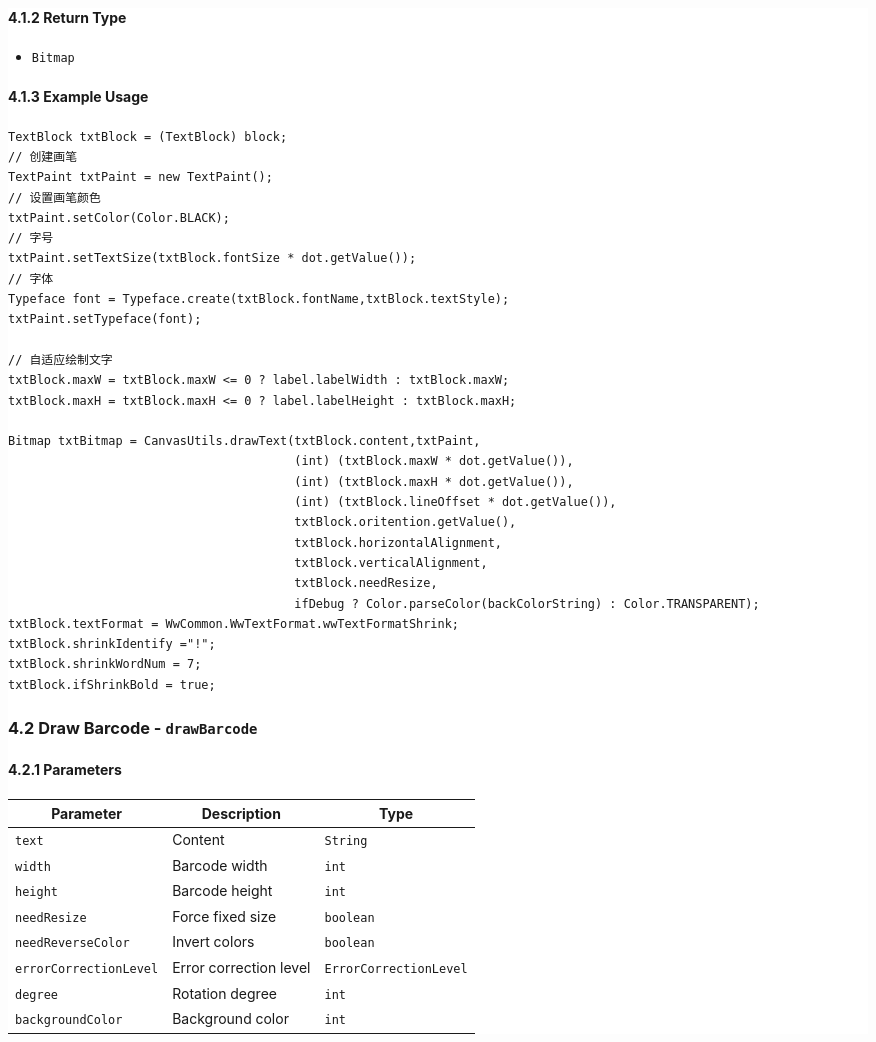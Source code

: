 #### 4.1.2 Return Type
- `Bitmap`

#### 4.1.3 Example Usage
```
TextBlock txtBlock = (TextBlock) block;
// 创建画笔
TextPaint txtPaint = new TextPaint();
// 设置画笔颜色
txtPaint.setColor(Color.BLACK);
// 字号
txtPaint.setTextSize(txtBlock.fontSize * dot.getValue());
// 字体
Typeface font = Typeface.create(txtBlock.fontName,txtBlock.textStyle);
txtPaint.setTypeface(font);

// 自适应绘制文字
txtBlock.maxW = txtBlock.maxW <= 0 ? label.labelWidth : txtBlock.maxW;
txtBlock.maxH = txtBlock.maxH <= 0 ? label.labelHeight : txtBlock.maxH;

Bitmap txtBitmap = CanvasUtils.drawText(txtBlock.content,txtPaint, 
                                        (int) (txtBlock.maxW * dot.getValue()),
                                        (int) (txtBlock.maxH * dot.getValue()),
                                        (int) (txtBlock.lineOffset * dot.getValue()),
                                        txtBlock.oritention.getValue(),
                                        txtBlock.horizontalAlignment,
                                        txtBlock.verticalAlignment, 
                                        txtBlock.needResize,
                                        ifDebug ? Color.parseColor(backColorString) : Color.TRANSPARENT);
txtBlock.textFormat = WwCommon.WwTextFormat.wwTextFormatShrink;
txtBlock.shrinkIdentify ="!";
txtBlock.shrinkWordNum = 7;
txtBlock.ifShrinkBold = true;
```



### 4.2 Draw Barcode - `drawBarcode`

#### 4.2.1 Parameters

| Parameter              | Description            | Type                   |
| ---------------------- | ---------------------- | ---------------------- |
| `text`                 | Content                | `String`               |
| `width`                | Barcode width          | `int`                  |
| `height`               | Barcode height         | `int`                  |
| `needResize`           | Force fixed size       | `boolean`              |
| `needReverseColor`     | Invert colors          | `boolean`              |
| `errorCorrectionLevel` | Error correction level | `ErrorCorrectionLevel` |
| `degree`               | Rotation degree        | `int`                  |
| `backgroundColor`      | Background color       | `int`                  |
